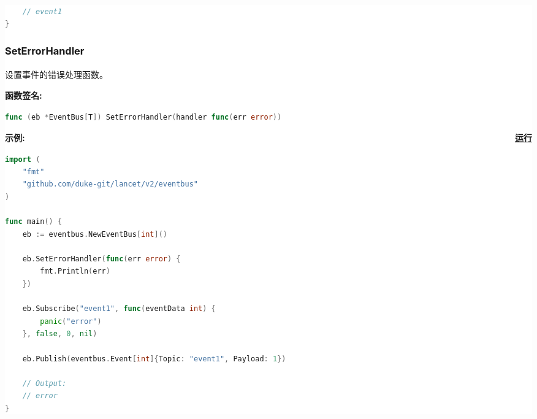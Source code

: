 ```go
    // event1
}
```

### <span id="SetErrorHandler">SetErrorHandler</span>

<p>设置事件的错误处理函数。</p>

<b>函数签名:</b>

```go
func (eb *EventBus[T]) SetErrorHandler(handler func(err error))
```

<b>示例:<span style="float:right;display:inline-block;">[运行](https://go.dev/play/p/gmB0gnFe5mc)</span></b>

```go
import (
    "fmt"
    "github.com/duke-git/lancet/v2/eventbus"
)

func main() {
    eb := eventbus.NewEventBus[int]()

    eb.SetErrorHandler(func(err error) {
		fmt.Println(err)
	})

	eb.Subscribe("event1", func(eventData int) {
		panic("error")
	}, false, 0, nil)

	eb.Publish(eventbus.Event[int]{Topic: "event1", Payload: 1})

	// Output:
	// error
}
```